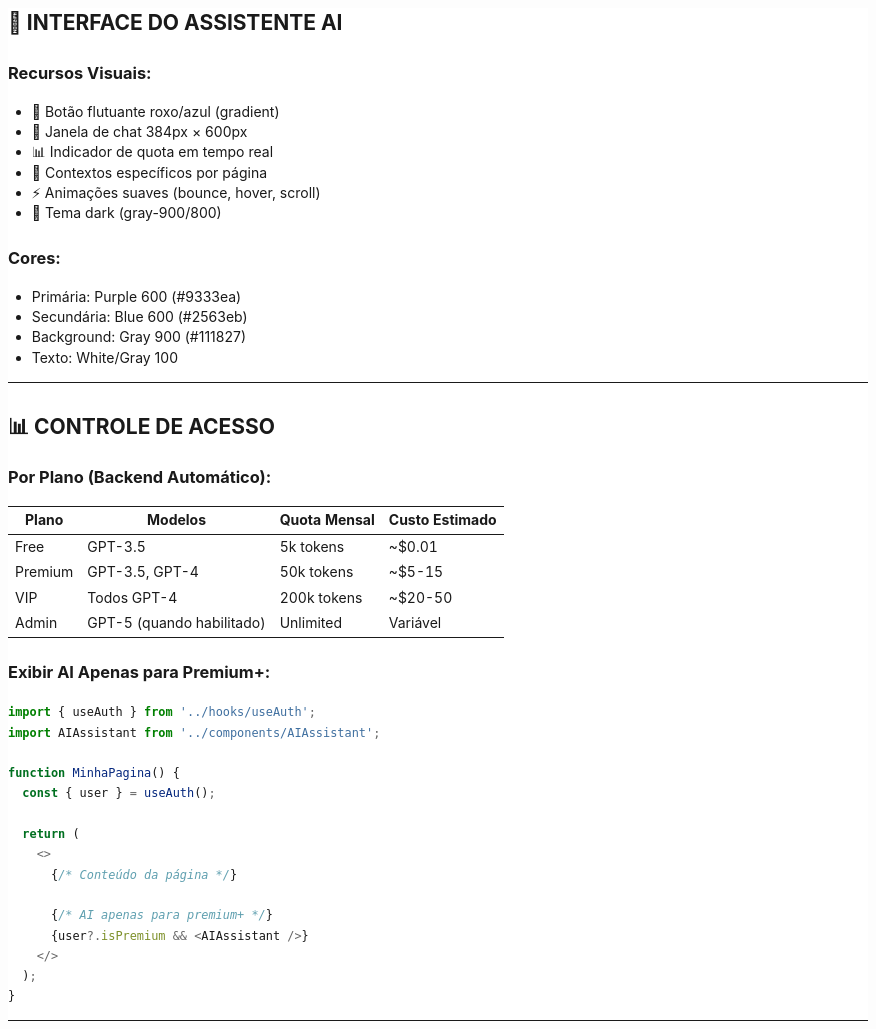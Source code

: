 ## 🎨 INTERFACE DO ASSISTENTE AI

### Recursos Visuais:
- 🤖 Botão flutuante roxo/azul (gradient)
- 💬 Janela de chat 384px × 600px
- 📊 Indicador de quota em tempo real
- 🎯 Contextos específicos por página
- ⚡ Animações suaves (bounce, hover, scroll)
- 🌙 Tema dark (gray-900/800)

### Cores:
- Primária: Purple 600 (#9333ea)
- Secundária: Blue 600 (#2563eb)
- Background: Gray 900 (#111827)
- Texto: White/Gray 100

---

## 📊 CONTROLE DE ACESSO

### Por Plano (Backend Automático):

| Plano | Modelos | Quota Mensal | Custo Estimado |
|-------|---------|--------------|----------------|
| Free | GPT-3.5 | 5k tokens | ~$0.01 |
| Premium | GPT-3.5, GPT-4 | 50k tokens | ~$5-15 |
| VIP | Todos GPT-4 | 200k tokens | ~$20-50 |
| Admin | GPT-5 (quando habilitado) | Unlimited | Variável |

### Exibir AI Apenas para Premium+:

```javascript
import { useAuth } from '../hooks/useAuth';
import AIAssistant from '../components/AIAssistant';

function MinhaPagina() {
  const { user } = useAuth();
  
  return (
    <>
      {/* Conteúdo da página */}
      
      {/* AI apenas para premium+ */}
      {user?.isPremium && <AIAssistant />}
    </>
  );
}
```

---